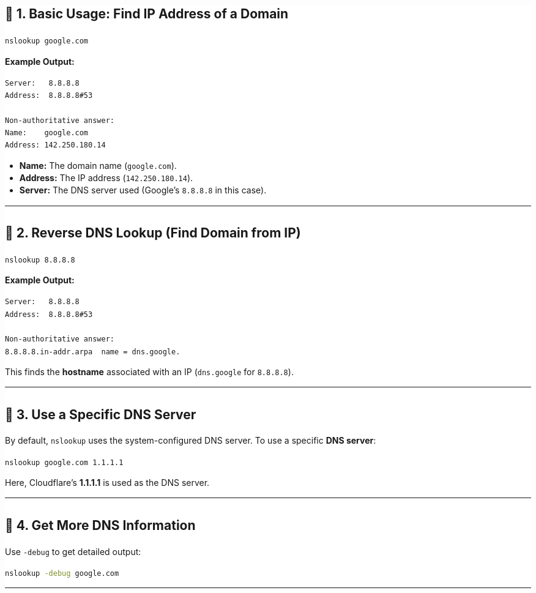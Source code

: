 ## **🔹 1. Basic Usage: Find IP Address of a Domain**
```sh
nslookup google.com
```
**Example Output:**
```
Server:   8.8.8.8
Address:  8.8.8.8#53

Non-authoritative answer:
Name:    google.com
Address: 142.250.180.14
```
- **Name:** The domain name (`google.com`).  
- **Address:** The IP address (`142.250.180.14`).  
- **Server:** The DNS server used (Google’s `8.8.8.8` in this case).  

---

## **🔹 2. Reverse DNS Lookup (Find Domain from IP)**
```sh
nslookup 8.8.8.8
```
**Example Output:**
```
Server:   8.8.8.8
Address:  8.8.8.8#53

Non-authoritative answer:
8.8.8.8.in-addr.arpa  name = dns.google.
```
This finds the **hostname** associated with an IP (`dns.google` for `8.8.8.8`).

---

## **🔹 3. Use a Specific DNS Server**
By default, `nslookup` uses the system-configured DNS server. To use a specific **DNS server**:
```sh
nslookup google.com 1.1.1.1
```
Here, Cloudflare’s **1.1.1.1** is used as the DNS server.

---

## **🔹 4. Get More DNS Information**
Use `-debug` to get detailed output:
```sh
nslookup -debug google.com
```

---

